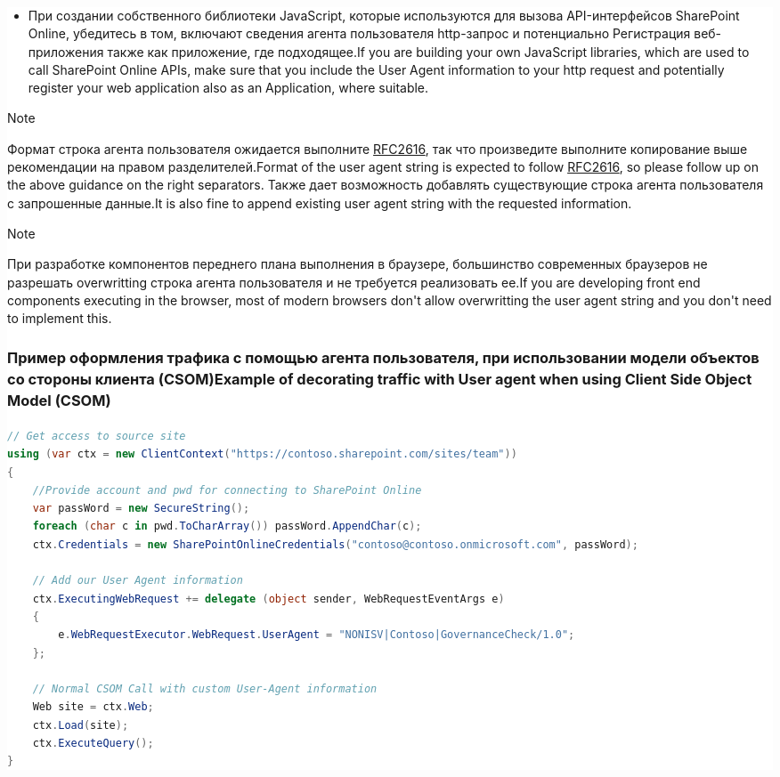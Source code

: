 - <span data-ttu-id="fb58e-197">При создании собственного библиотеки JavaScript, которые используются для вызова API-интерфейсов SharePoint Online, убедитесь в том, включают сведения агента пользователя http-запрос и потенциально Регистрация веб-приложения также как приложение, где подходящее.</span><span class="sxs-lookup"><span data-stu-id="fb58e-197">If you are building your own JavaScript libraries, which are used to call SharePoint Online APIs, make sure that you include the User Agent information to your http request and potentially register your web application also as an Application, where suitable.</span></span>

> [!NOTE]
> <span data-ttu-id="fb58e-198">Формат строка агента пользователя ожидается выполните [RFC2616](http://www.ietf.org/rfc/rfc2616.txt), так что произведите выполните копирование выше рекомендации на правом разделителей.</span><span class="sxs-lookup"><span data-stu-id="fb58e-198">Format of the  user agent string is expected to follow [RFC2616](http://www.ietf.org/rfc/rfc2616.txt), so please follow up on the above guidance on the right separators.</span></span> <span data-ttu-id="fb58e-199">Также дает возможность добавлять существующие строка агента пользователя с запрошенные данные.</span><span class="sxs-lookup"><span data-stu-id="fb58e-199">It is also fine to append existing user agent string with the requested information.</span></span>

> [!NOTE]
> <span data-ttu-id="fb58e-200">При разработке компонентов переднего плана выполнения в браузере, большинство современных браузеров не разрешать overwritting строка агента пользователя и не требуется реализовать ее.</span><span class="sxs-lookup"><span data-stu-id="fb58e-200">If you are developing front end components executing in the browser, most of modern browsers don't allow overwritting the user agent string and you don't need to implement this.</span></span>

### <a name="example-of-decorating-traffic-with-user-agent-when-using-client-side-object-model-csom"></a><span data-ttu-id="fb58e-201">Пример оформления трафика с помощью агента пользователя, при использовании модели объектов со стороны клиента (CSOM)</span><span class="sxs-lookup"><span data-stu-id="fb58e-201">Example of decorating traffic with User agent when using Client Side Object Model (CSOM)</span></span>

```cs
// Get access to source site
using (var ctx = new ClientContext("https://contoso.sharepoint.com/sites/team"))
{
    //Provide account and pwd for connecting to SharePoint Online
    var passWord = new SecureString();
    foreach (char c in pwd.ToCharArray()) passWord.AppendChar(c);
    ctx.Credentials = new SharePointOnlineCredentials("contoso@contoso.onmicrosoft.com", passWord);

    // Add our User Agent information
    ctx.ExecutingWebRequest += delegate (object sender, WebRequestEventArgs e)
    {
        e.WebRequestExecutor.WebRequest.UserAgent = "NONISV|Contoso|GovernanceCheck/1.0";
    };
                
    // Normal CSOM Call with custom User-Agent information
    Web site = ctx.Web;
    ctx.Load(site);
    ctx.ExecuteQuery();
}
```
